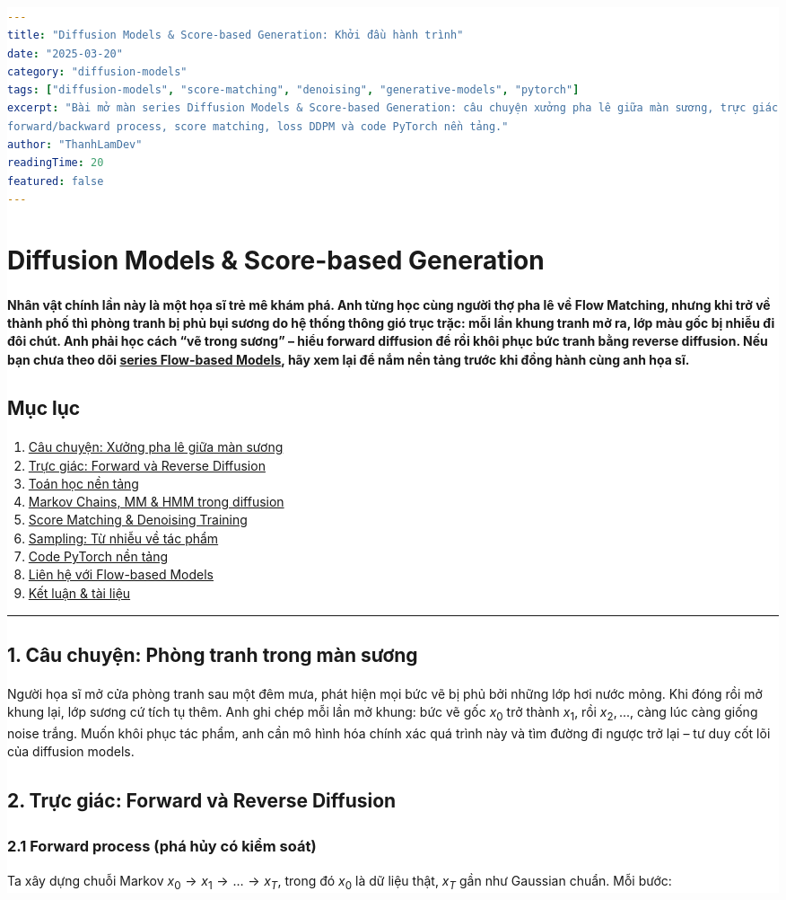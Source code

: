```yaml
---
title: "Diffusion Models & Score-based Generation: Khởi đầu hành trình"
date: "2025-03-20"
category: "diffusion-models"
tags: ["diffusion-models", "score-matching", "denoising", "generative-models", "pytorch"]
excerpt: "Bài mở màn series Diffusion Models & Score-based Generation: câu chuyện xưởng pha lê giữa màn sương, trực giác forward/backward process, score matching, loss DDPM và code PyTorch nền tảng."
author: "ThanhLamDev"
readingTime: 20
featured: false
---
```


# Diffusion Models & Score-based Generation

**Nhân vật chính lần này là một họa sĩ trẻ mê khám phá. Anh từng học cùng người thợ pha lê về Flow Matching, nhưng khi trở về thành phố thì phòng tranh bị phủ bụi sương do hệ thống thông gió trục trặc: mỗi lần khung tranh mở ra, lớp màu gốc bị nhiễu đi đôi chút. Anh phải học cách “vẽ trong sương” – hiểu forward diffusion để rồi khôi phục bức tranh bằng reverse diffusion. Nếu bạn chưa theo dõi [series Flow-based Models](/content.html#flow-based-models), hãy xem lại để nắm nền tảng trước khi đồng hành cùng anh họa sĩ.**

## Mục lục

1. [Câu chuyện: Xưởng pha lê giữa màn sương](#1-câu-chuyện-xưởng-pha-lê-giữa-màn-sương)
2. [Trực giác: Forward và Reverse Diffusion](#2-trực-giác-forward-và-reverse-diffusion)
3. [Toán học nền tảng](#3-toán-học-nền-tảng)
4. [Markov Chains, MM & HMM trong diffusion](#4-markov-chains-mm--hmm-trong-diffusion)
5. [Score Matching & Denoising Training](#5-score-matching--denoising-training)
6. [Sampling: Từ nhiễu về tác phẩm](#6-sampling-từ-nhiễu-về-tác-phẩm)
7. [Code PyTorch nền tảng](#7-code-pytorch-nền-tảng)
8. [Liên hệ với Flow-based Models](#8-liên-hệ-với-flow-based-models)
9. [Kết luận & tài liệu](#9-kết-luận--tài-liệu)

---

## 1. Câu chuyện: Phòng tranh trong màn sương

Người họa sĩ mở cửa phòng tranh sau một đêm mưa, phát hiện mọi bức vẽ bị phủ bởi những lớp hơi nước mỏng. Khi đóng rồi mở khung lại, lớp sương cứ tích tụ thêm. Anh ghi chép mỗi lần mở khung: bức vẽ gốc $x_0$ trở thành $x_1$, rồi $x_2,...$, càng lúc càng giống noise trắng. Muốn khôi phục tác phẩm, anh cần mô hình hóa chính xác quá trình này và tìm đường đi ngược trở lại – tư duy cốt lõi của diffusion models.

## 2. Trực giác: Forward và Reverse Diffusion

### 2.1 Forward process (phá hủy có kiểm soát)

Ta xây dựng chuỗi Markov $x_0 \to x_1 \to \dots \to x_T$, trong đó $x_0$ là dữ liệu thật, $x_T$ gần như Gaussian chuẩn. Mỗi bước:
